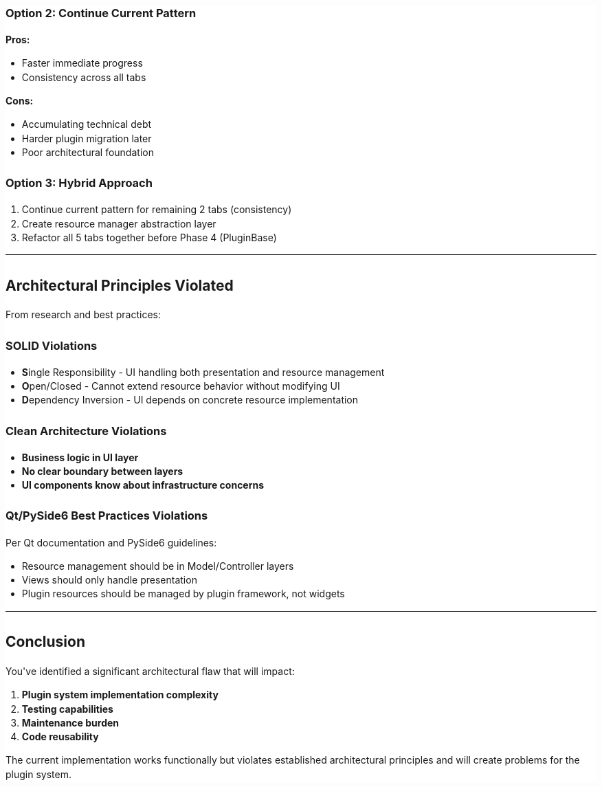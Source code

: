 ### Option 2: Continue Current Pattern

**Pros:**
- Faster immediate progress
- Consistency across all tabs

**Cons:**
- Accumulating technical debt
- Harder plugin migration later
- Poor architectural foundation

### Option 3: Hybrid Approach

1. Continue current pattern for remaining 2 tabs (consistency)
2. Create resource manager abstraction layer
3. Refactor all 5 tabs together before Phase 4 (PluginBase)

---

## Architectural Principles Violated

From research and best practices:

### SOLID Violations

- **S**ingle Responsibility - UI handling both presentation and resource management
- **O**pen/Closed - Cannot extend resource behavior without modifying UI
- **D**ependency Inversion - UI depends on concrete resource implementation

### Clean Architecture Violations

- **Business logic in UI layer**
- **No clear boundary between layers**
- **UI components know about infrastructure concerns**

### Qt/PySide6 Best Practices Violations

Per Qt documentation and PySide6 guidelines:
- Resource management should be in Model/Controller layers
- Views should only handle presentation
- Plugin resources should be managed by plugin framework, not widgets

---

## Conclusion

You've identified a significant architectural flaw that will impact:
1. **Plugin system implementation complexity**
2. **Testing capabilities**
3. **Maintenance burden**
4. **Code reusability**

The current implementation works functionally but violates established architectural principles and will create problems for the plugin system.
